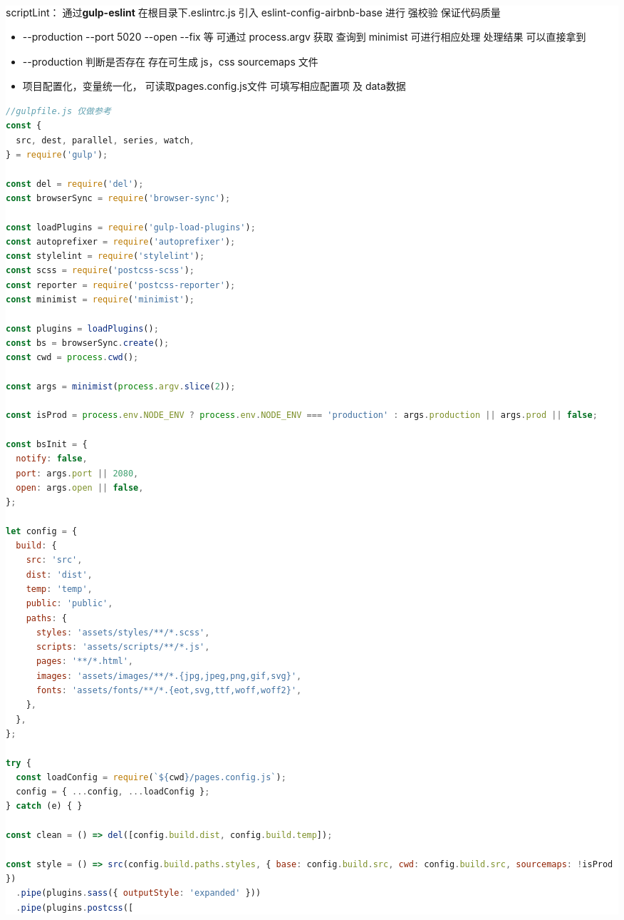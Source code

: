   scriptLint： 通过**gulp-eslint** 在根目录下.eslintrc.js 引入 eslint-config-airbnb-base 进行 强校验 保证代码质量

- --production --port 5020 --open --fix 等 可通过 process.argv 获取 查询到 minimist 可进行相应处理 处理结果 可以直接拿到

- --production 判断是否存在 存在可生成 js，css sourcemaps 文件

- 项目配置化，变量统一化， 可读取pages.config.js文件 可填写相应配置项 及 data数据

```js
//gulpfile.js 仅做参考
const {
  src, dest, parallel, series, watch,
} = require('gulp');

const del = require('del');
const browserSync = require('browser-sync');

const loadPlugins = require('gulp-load-plugins');
const autoprefixer = require('autoprefixer');
const stylelint = require('stylelint');
const scss = require('postcss-scss');
const reporter = require('postcss-reporter');
const minimist = require('minimist');

const plugins = loadPlugins();
const bs = browserSync.create();
const cwd = process.cwd();

const args = minimist(process.argv.slice(2));

const isProd = process.env.NODE_ENV ? process.env.NODE_ENV === 'production' : args.production || args.prod || false;

const bsInit = {
  notify: false,
  port: args.port || 2080,
  open: args.open || false,
};

let config = {
  build: {
    src: 'src',
    dist: 'dist',
    temp: 'temp',
    public: 'public',
    paths: {
      styles: 'assets/styles/**/*.scss',
      scripts: 'assets/scripts/**/*.js',
      pages: '**/*.html',
      images: 'assets/images/**/*.{jpg,jpeg,png,gif,svg}',
      fonts: 'assets/fonts/**/*.{eot,svg,ttf,woff,woff2}',
    },
  },
};

try {
  const loadConfig = require(`${cwd}/pages.config.js`);
  config = { ...config, ...loadConfig };
} catch (e) { }

const clean = () => del([config.build.dist, config.build.temp]);

const style = () => src(config.build.paths.styles, { base: config.build.src, cwd: config.build.src, sourcemaps: !isProd })
  .pipe(plugins.sass({ outputStyle: 'expanded' }))
  .pipe(plugins.postcss([
```
